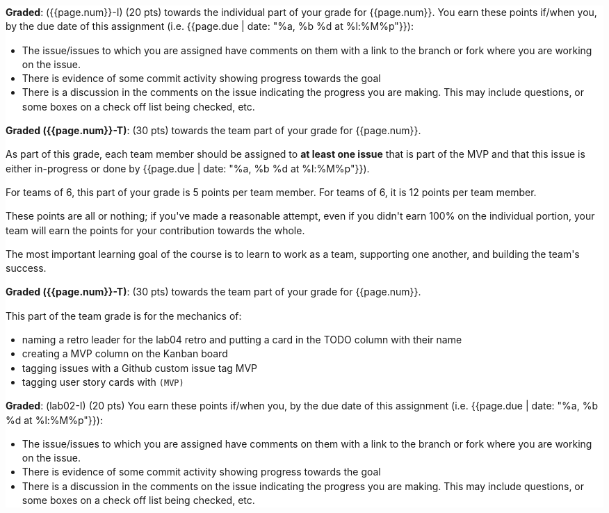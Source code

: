 **Graded**: ({{page.num}}-I) (20 pts) towards the individual part of your grade for {{page.num}}.   You earn these points if/when you, by the due date of this assignment (i.e. {{page.due |  date: "%a, %b %d at %l:%M%p"}}):

* The issue/issues to which you are assigned have comments on them with a link to the branch or fork where you are working on the issue.
* There is evidence of some commit activity showing progress towards the goal
* There is a discussion in the comments on the issue indicating the progress you are making.  This may include questions, or some boxes on a check
   off list being checked, etc.

</div>


**Graded ({{page.num}}-T)**: (30 pts) towards the team part of your grade for {{page.num}}.  

As part of this grade, each team member 
should be assigned to  **at least one issue** that is part of the MVP and that this issue 
is either in-progress or done by {{page.due |  date: "%a, %b %d at %l:%M%p"}}).

For teams of 6, this part of your grade is 5 points per team member.  For teams of 6, it is 12 points per team member.  

These points are all or nothing; if you've made a reasonable attempt, even if you didn't earn 100% on the individual portion, 
your team will earn the points for your contribution towards the whole.  

The most important learning goal of the course is to learn to work as a team, supporting one another, and building the team's success.

</div>  


**Graded ({{page.num}}-T)**: (30 pts) towards the team part of your grade for {{page.num}}.  

This part of the team grade is for the mechanics of:
* naming a retro leader for the lab04 retro and putting a card in the TODO column with their name
* creating a MVP column on the Kanban board
* tagging issues with a Github custom issue tag MVP
* tagging user story cards with `(MVP)`
</div>  


<div class="grade" markdown="1">

**Graded**: (lab02-I) (20 pts) You earn these points if/when you, by the due date of this assignment (i.e. {{page.due |  date: "%a, %b %d at %l:%M%p"}}):

* The issue/issues to which you are assigned have comments on them with a link to the branch or fork where you are working on the issue.
* There is evidence of some commit activity showing progress towards the goal
* There is a discussion in the comments on the issue indicating the progress you are making.  This may include questions, or some boxes on a check
   off list being checked, etc.

</div>

